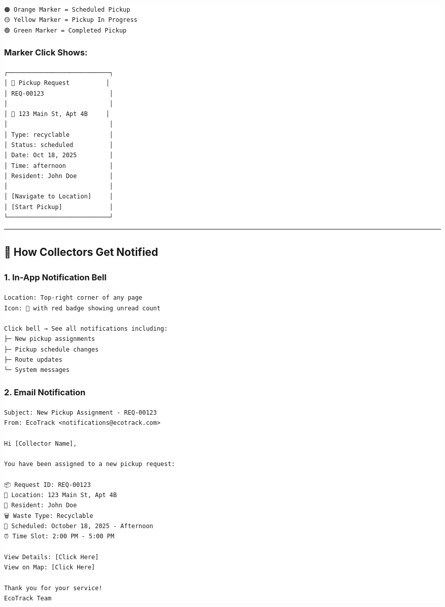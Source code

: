 ```
🟠 Orange Marker = Scheduled Pickup
🟡 Yellow Marker = Pickup In Progress  
🟢 Green Marker = Completed Pickup
```

### Marker Click Shows:
```
┌────────────────────────────┐
│ 🚚 Pickup Request          │
│ REQ-00123                  │
│                            │
│ 📍 123 Main St, Apt 4B     │
│                            │
│ Type: recyclable           │
│ Status: scheduled          │
│ Date: Oct 18, 2025         │
│ Time: afternoon            │
│ Resident: John Doe         │
│                            │
│ [Navigate to Location]     │
│ [Start Pickup]             │
└────────────────────────────┘
```

---

## 🔔 How Collectors Get Notified

### 1. In-App Notification Bell
```
Location: Top-right corner of any page
Icon: 🔔 with red badge showing unread count

Click bell → See all notifications including:
├─ New pickup assignments
├─ Pickup schedule changes  
├─ Route updates
└─ System messages
```

### 2. Email Notification
```
Subject: New Pickup Assignment - REQ-00123
From: EcoTrack <notifications@ecotrack.com>

Hi [Collector Name],

You have been assigned to a new pickup request:

📦 Request ID: REQ-00123
📍 Location: 123 Main St, Apt 4B
👤 Resident: John Doe
🗑️ Waste Type: Recyclable
📅 Scheduled: October 18, 2025 - Afternoon
⏰ Time Slot: 2:00 PM - 5:00 PM

View Details: [Click Here]
View on Map: [Click Here]

Thank you for your service!
EcoTrack Team
```
